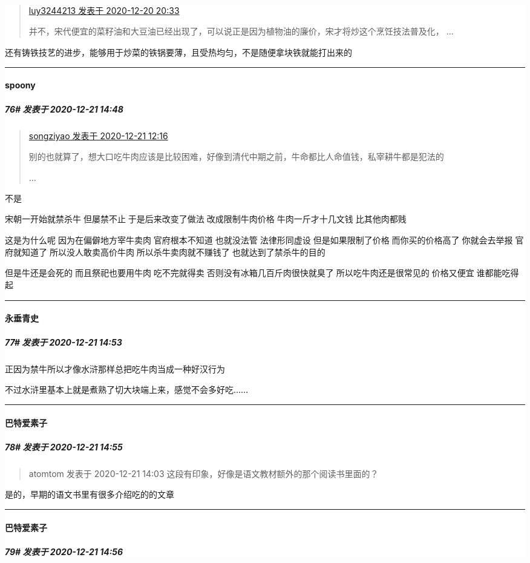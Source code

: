 
<blockquote><a href="httphttps://bbs.saraba1st.com/2b/forum.php?mod=redirect&amp;goto=findpost&amp;pid=49788802&amp;ptid=1978668" target="_blank">luy3244213 发表于 2020-12-20 20:33</a>

并不，宋代便宜的菜籽油和大豆油已经出现了，可以说正是因为植物油的廉价，宋才将炒这个烹饪技法普及化， ...</blockquote>
还有铸铁技艺的进步，能够用于炒菜的铁锅要薄，且受热均匀，不是随便拿块铁就能打出来的


-----

####  spoony  
##### 76#       发表于 2020-12-21 14:48


<blockquote><a href="httphttps://bbs.saraba1st.com/2b/forum.php?mod=redirect&amp;goto=findpost&amp;pid=49794693&amp;ptid=1978668" target="_blank">songziyao 发表于 2020-12-21 12:16</a>

别的也就算了，想大口吃牛肉应该是比较困难，好像到清代中期之前，牛命都比人命值钱，私宰耕牛都是犯法的


 ...</blockquote>
不是


宋朝一开始就禁杀牛 但屡禁不止 于是后来改变了做法 改成限制牛肉价格 牛肉一斤才十几文钱 比其他肉都贱


这是为什么呢 因为在偏僻地方宰牛卖肉 官府根本不知道 也就没法管 法律形同虚设 但是如果限制了价格 而你买的价格高了 你就会去举报 官府就知道了 所以没人敢卖高价牛肉 所以杀牛卖肉就不赚钱了 也就达到了禁杀牛的目的


但是牛还是会死的 而且祭祀也要用牛肉 吃不完就得卖 否则没有冰箱几百斤肉很快就臭了 所以吃牛肉还是很常见的 价格又便宜 谁都能吃得起


-----

####  永垂青史  
##### 77#       发表于 2020-12-21 14:53


正因为禁牛所以才像水浒那样总把吃牛肉当成一种好汉行为

不过水浒里基本上就是煮熟了切大块端上来，感觉不会多好吃……


-----

####  巴特爱素子  
##### 78#       发表于 2020-12-21 14:55


<blockquote>atomtom 发表于 2020-12-21 14:03
这段有印象，好像是语文教材额外的那个阅读书里面的？</blockquote>
是的，早期的语文书里有很多介绍吃的的文章


-----

####  巴特爱素子  
##### 79#       发表于 2020-12-21 14:56
